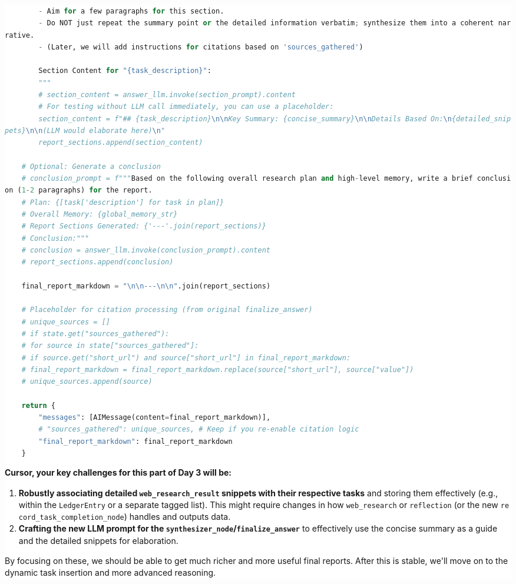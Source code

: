 ```python
        - Aim for a few paragraphs for this section.
        - Do NOT just repeat the summary point or the detailed information verbatim; synthesize them into a coherent narrative.
        - (Later, we will add instructions for citations based on 'sources_gathered')

        Section Content for "{task_description}":
        """
        # section_content = answer_llm.invoke(section_prompt).content
        # For testing without LLM call immediately, you can use a placeholder:
        section_content = f"## {task_description}\n\nKey Summary: {concise_summary}\n\nDetails Based On:\n{detailed_snippets}\n\n(LLM would elaborate here)\n"
        report_sections.append(section_content)

    # Optional: Generate a conclusion
    # conclusion_prompt = f"""Based on the following overall research plan and high-level memory, write a brief conclusion (1-2 paragraphs) for the report.
    # Plan: {[task['description'] for task in plan]}
    # Overall Memory: {global_memory_str}
    # Report Sections Generated: {'---'.join(report_sections)}
    # Conclusion:"""
    # conclusion = answer_llm.invoke(conclusion_prompt).content
    # report_sections.append(conclusion)

    final_report_markdown = "\n\n---\n\n".join(report_sections)

    # Placeholder for citation processing (from original finalize_answer)
    # unique_sources = []
    # if state.get("sources_gathered"):
    # for source in state["sources_gathered"]:
    # if source.get("short_url") and source["short_url"] in final_report_markdown:
    # final_report_markdown = final_report_markdown.replace(source["short_url"], source["value"])
    # unique_sources.append(source)
    
    return {
        "messages": [AIMessage(content=final_report_markdown)],
        # "sources_gathered": unique_sources, # Keep if you re-enable citation logic
        "final_report_markdown": final_report_markdown
    }

```

**Cursor, your key challenges for this part of Day 3 will be:**

1.  **Robustly associating detailed `web_research_result` snippets with their respective tasks** and storing them effectively (e.g., within the `LedgerEntry` or a separate tagged list). This might require changes in how `web_research` or `reflection` (or the new `record_task_completion_node`) handles and outputs data.
2.  **Crafting the new LLM prompt for the `synthesizer_node`/`finalize_answer`** to effectively use the concise summary as a guide and the detailed snippets for elaboration.

By focusing on these, we should be able to get much richer and more useful final reports. After this is stable, we'll move on to the dynamic task insertion and more advanced reasoning.